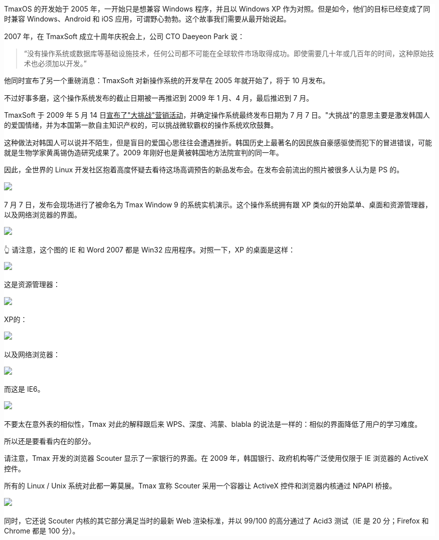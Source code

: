 TmaxOS 的开发始于 2005 年，一开始只是想兼容 Windows 程序，并且以 Windows XP 作为对照。但是如今，他们的目标已经变成了同时兼容 Windows、Android 和 iOS 应用，可谓野心勃勃。这个故事我们需要从最开始说起。

2007 年，在 TmaxSoft 成立十周年庆祝会上，公司 CTO Daeyeon Park 说：

> “没有操作系统或数据库等基础设施技术，任何公司都不可能在全球软件市场取得成功。即使需要几十年或几百年的时间，这种原始技术也必须加以开发。”

他同时宣布了另一个重磅消息：TmaxSoft 对新操作系统的开发早在 2005 年就开始了，将于 10 月发布。

不过好事多磨，这个操作系统发布的截止日期被一再推迟到 2009 年 1 月、4 月，最后推迟到 7 月。

TmaxSoft 于 2009 年 5 月 14 日[宣布了"大挑战"营销活动](http://cosmic.mearie.org/2009/07/tmax-window/)，并确定操作系统最终发布日期为 7 月 7 日。"大挑战"的意思主要是激发韩国人的爱国情绪，并为本国第一款自主知识产权的，可以挑战微软霸权的操作系统欢欣鼓舞。

这种做法对韩国人可以说并不陌生，但是盲目的爱国心思往往会遭遇挫折。韩国历史上最著名的因民族自豪感驱使而犯下的冒进错误，可能就是生物学家黄禹锡伪造研究成果了。2009 年刚好也是黄被韩国地方法院宣判的同一年。

因此，全世界的 Linux 开发社区抱着高度怀疑去看待这场高调预告的新品发布会。在发布会前流出的照片被很多人认为是 PS 的。

![](https://lishuhang.me/img/2020/01/0117-11.jpg)

7 月 7 日，发布会现场进行了被命名为 Tmax Window 9 的系统实机演示。这个操作系统拥有跟 XP 类似的开始菜单、桌面和资源管理器，以及网络浏览器的界面。

![](https://lishuhang.me/img/2020/01/0117-12.jpg)

👆 请注意，这个图的 IE 和 Word 2007 都是 Win32 应用程序。对照一下，XP 的桌面是这样：

![](https://lishuhang.me/img/2020/01/0117-13.jpg)

这是资源管理器：

![](https://lishuhang.me/img/2020/01/0117-14.jpg)

XP的：

![](https://lishuhang.me/img/2020/01/0117-15.jpg)

以及网络浏览器：

![](https://lishuhang.me/img/2020/01/0117-16.jpg)

而这是 IE6。

![](https://lishuhang.me/img/2020/01/0117-17.jpg)

不要太在意外表的相似性，Tmax 对此的解释跟后来 WPS、深度、鸿蒙、blabla 的说法是一样的：相似的界面降低了用户的学习难度。

所以还是要看看内在的部分。

请注意，Tmax 开发的浏览器 Scouter 显示了一家银行的界面。在 2009 年，韩国银行、政府机构等广泛使用仅限于 IE 浏览器的 ActiveX 控件。

所有的 Linux / Unix 系统对此都一筹莫展。Tmax 宣称 Scouter 采用一个容器让 ActiveX 控件和浏览器内核通过 NPAPI 桥接。

![](https://lishuhang.me/img/2020/01/0117-18.jpg)

同时，它还说 Scouter 内核的其它部分满足当时的最新 Web 渲染标准，并以 99/100 的高分通过了 Acid3 测试（IE 是 20 分；Firefox 和 Chrome 都是 100 分）。
